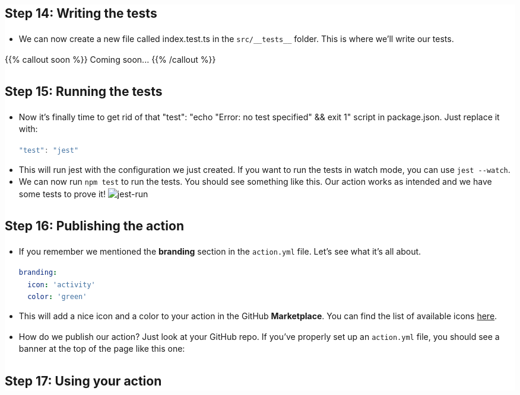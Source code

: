   ## Step 14: Writing the tests

  * We can now create a new file called index.test.ts in the ```src/__tests__``` folder. This is where we’ll write our tests.

  {{% callout soon %}}
  Coming soon...
  {{% /callout %}}

</div>
<div class="step">

  ## Step 15: Running the tests

  * Now it’s finally time to get rid of that "test": "echo \"Error: no test specified\" && exit 1" script in package.json. Just replace it with:
    ```js
    "test": "jest"
    ```
  * This will run jest with the configuration we just created. If you want to run the tests in watch mode, you can use ```jest --watch```.
  * We can now run ```npm test``` to run the tests. You should see something like this.
  Our action works as intended and we have some tests to prove it!
    ![jest-run](/images/uploads/jest-run.png)
    
</div>
<div class="step">

  ## Step 16: Publishing the action

  * If you remember we mentioned the **branding** section in the ```action.yml``` file. Let’s see what it’s all about.
    ```yml
    branding:
      icon: 'activity'
      color: 'green'
    ```
  * This will add a nice icon and a color to your action in the GitHub **Marketplace**. You can find the list of available icons [here](https://docs.github.com/en/actions/sharing-automations/creating-actions/metadata-syntax-for-github-actions#branding).

  * How do we publish our action? Just look at your GitHub repo. If you’ve properly set up an ```action.yml``` file, you should see a banner at the top of the page like this one:
    
</div>
<div class="step">

  ## Step 17: Using your action
    
</div>
<div class="step">
